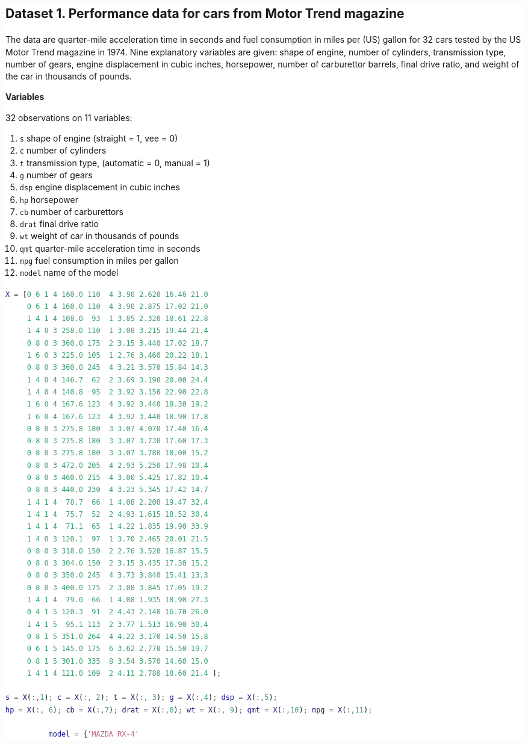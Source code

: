 ## Dataset 1. Performance data for cars from Motor Trend magazine

The data are quarter-mile acceleration time in seconds and fuel consumption in miles per (US) gallon for 32 cars tested by the US Motor Trend magazine in 1974. Nine explanatory variables are given: shape of engine, number of cylinders, transmission type, number of gears, engine displacement in cubic inches, horsepower, number of carburettor barrels, final drive ratio, and weight of the car in thousands of pounds.

**Variables**

32 observations on 11 variables:

1. `s`	  shape of engine (straight = 1, vee = 0)
2. `c`	  number of cylinders
3. `t`	  transmission type, (automatic = 0, manual = 1)
4. `g`	  number of gears
5. `dsp`  engine displacement in cubic inches
6. `hp`	  horsepower
7. `cb`	  number of carburettors
8. `drat`  final drive ratio
9. `wt`	  weight of car in thousands of pounds
10. `qmt`	  quarter-mile acceleration time in seconds
11. `mpg`	  fuel consumption in miles per gallon
12. `model` name of the model


```matlab
X = [0 6 1 4 160.0 110  4 3.90 2.620 16.46 21.0 
     0 6 1 4 160.0 110  4 3.90 2.875 17.02 21.0 
     1 4 1 4 108.0  93  1 3.85 2.320 18.61 22.8 
     1 4 0 3 258.0 110  1 3.08 3.215 19.44 21.4 
     0 8 0 3 360.0 175  2 3.15 3.440 17.02 18.7 
     1 6 0 3 225.0 105  1 2.76 3.460 20.22 18.1 
     0 8 0 3 360.0 245  4 3.21 3.570 15.84 14.3 
     1 4 0 4 146.7  62  2 3.69 3.190 20.00 24.4 
     1 4 0 4 140.8  95  2 3.92 3.150 22.90 22.8 
     1 6 0 4 167.6 123  4 3.92 3.440 18.30 19.2 
     1 6 0 4 167.6 123  4 3.92 3.440 18.90 17.8 
     0 8 0 3 275.8 180  3 3.07 4.070 17.40 16.4 
     0 8 0 3 275.8 180  3 3.07 3.730 17.60 17.3 
     0 8 0 3 275.8 180  3 3.07 3.780 18.00 15.2 
     0 8 0 3 472.0 205  4 2.93 5.250 17.98 10.4 
     0 8 0 3 460.0 215  4 3.00 5.425 17.82 10.4 
     0 8 0 3 440.0 230  4 3.23 5.345 17.42 14.7 
     1 4 1 4  78.7  66  1 4.08 2.200 19.47 32.4 
     1 4 1 4  75.7  52  2 4.93 1.615 18.52 30.4 
     1 4 1 4  71.1  65  1 4.22 1.835 19.90 33.9 
     1 4 0 3 120.1  97  1 3.70 2.465 20.01 21.5 
     0 8 0 3 318.0 150  2 2.76 3.520 16.87 15.5 
     0 8 0 3 304.0 150  2 3.15 3.435 17.30 15.2 
     0 8 0 3 350.0 245  4 3.73 3.840 15.41 13.3 
     0 8 0 3 400.0 175  2 3.08 3.845 17.05 19.2 
     1 4 1 4  79.0  66  1 4.08 1.935 18.90 27.3 
     0 4 1 5 120.3  91  2 4.43 2.140 16.70 26.0 
     1 4 1 5  95.1 113  2 3.77 1.513 16.90 30.4 
     0 8 1 5 351.0 264  4 4.22 3.170 14.50 15.8 
     0 6 1 5 145.0 175  6 3.62 2.770 15.50 19.7 
     0 8 1 5 301.0 335  8 3.54 3.570 14.60 15.0 
     1 4 1 4 121.0 109  2 4.11 2.780 18.60 21.4 ];

s = X(:,1); c = X(:, 2); t = X(:, 3); g = X(:,4); dsp = X(:,5);
hp = X(:, 6); cb = X(:,7); drat = X(:,8); wt = X(:, 9); qmt = X(:,10); mpg = X(:,11);

          model = {'MAZDA RX-4'
```